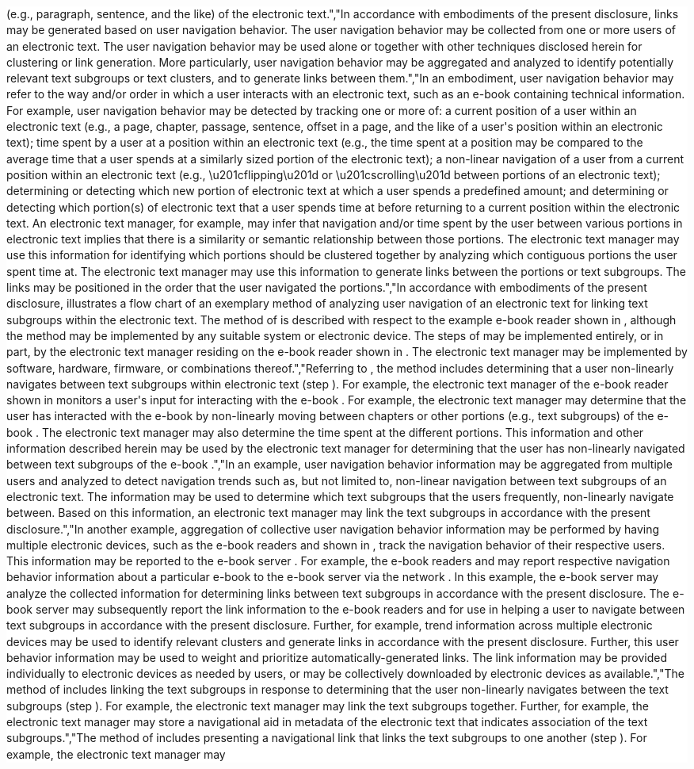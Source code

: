 (e.g., paragraph, sentence, and the like) of the electronic text.","In accordance with embodiments of the present disclosure, links may be generated based on user navigation behavior. The user navigation behavior may be collected from one or more users of an electronic text. The user navigation behavior may be used alone or together with other techniques disclosed herein for clustering or link generation. More particularly, user navigation behavior may be aggregated and analyzed to identify potentially relevant text subgroups or text clusters, and to generate links between them.","In an embodiment, user navigation behavior may refer to the way and\/or order in which a user interacts with an electronic text, such as an e-book containing technical information. For example, user navigation behavior may be detected by tracking one or more of: a current position of a user within an electronic text (e.g., a page, chapter, passage, sentence, offset in a page, and the like of a user's position within an electronic text); time spent by a user at a position within an electronic text (e.g., the time spent at a position may be compared to the average time that a user spends at a similarly sized portion of the electronic text); a non-linear navigation of a user from a current position within an electronic text (e.g., \u201cflipping\u201d or \u201cscrolling\u201d between portions of an electronic text); determining or detecting which new portion of electronic text at which a user spends a predefined amount; and determining or detecting which portion(s) of electronic text that a user spends time at before returning to a current position within the electronic text. An electronic text manager, for example, may infer that navigation and\/or time spent by the user between various portions in electronic text implies that there is a similarity or semantic relationship between those portions. The electronic text manager may use this information for identifying which portions should be clustered together by analyzing which contiguous portions the user spent time at. The electronic text manager may use this information to generate links between the portions or text subgroups. The links may be positioned in the order that the user navigated the portions.","In accordance with embodiments of the present disclosure,  illustrates a flow chart of an exemplary method of analyzing user navigation of an electronic text for linking text subgroups within the electronic text. The method of  is described with respect to the example e-book reader  shown in , although the method may be implemented by any suitable system or electronic device. The steps of  may be implemented entirely, or in part, by the electronic text manager  residing on the e-book reader  shown in . The electronic text manager  may be implemented by software, hardware, firmware, or combinations thereof.","Referring to , the method includes determining that a user non-linearly navigates between text subgroups within electronic text (step ). For example, the electronic text manager  of the e-book reader  shown in  monitors a user's input for interacting with the e-book . For example, the electronic text manager  may determine that the user has interacted with the e-book  by non-linearly moving between chapters or other portions (e.g., text subgroups) of the e-book . The electronic text manager  may also determine the time spent at the different portions. This information and other information described herein may be used by the electronic text manager  for determining that the user has non-linearly navigated between text subgroups of the e-book .","In an example, user navigation behavior information may be aggregated from multiple users and analyzed to detect navigation trends such as, but not limited to, non-linear navigation between text subgroups of an electronic text. The information may be used to determine which text subgroups that the users frequently, non-linearly navigate between. Based on this information, an electronic text manager may link the text subgroups in accordance with the present disclosure.","In another example, aggregation of collective user navigation behavior information may be performed by having multiple electronic devices, such as the e-book readers  and  shown in , track the navigation behavior of their respective users. This information may be reported to the e-book server . For example, the e-book readers  and  may report respective navigation behavior information about a particular e-book to the e-book server  via the network . In this example, the e-book server  may analyze the collected information for determining links between text subgroups in accordance with the present disclosure. The e-book server  may subsequently report the link information to the e-book readers  and  for use in helping a user to navigate between text subgroups in accordance with the present disclosure. Further, for example, trend information across multiple electronic devices may be used to identify relevant clusters and generate links in accordance with the present disclosure. Further, this user behavior information may be used to weight and prioritize automatically-generated links. The link information may be provided individually to electronic devices as needed by users, or may be collectively downloaded by electronic devices as available.","The method of  includes linking the text subgroups in response to determining that the user non-linearly navigates between the text subgroups (step ). For example, the electronic text manager  may link the text subgroups together. Further, for example, the electronic text manager  may store a navigational aid in metadata of the electronic text that indicates association of the text subgroups.","The method of  includes presenting a navigational link that links the text subgroups to one another (step ). For example, the electronic text manager  may